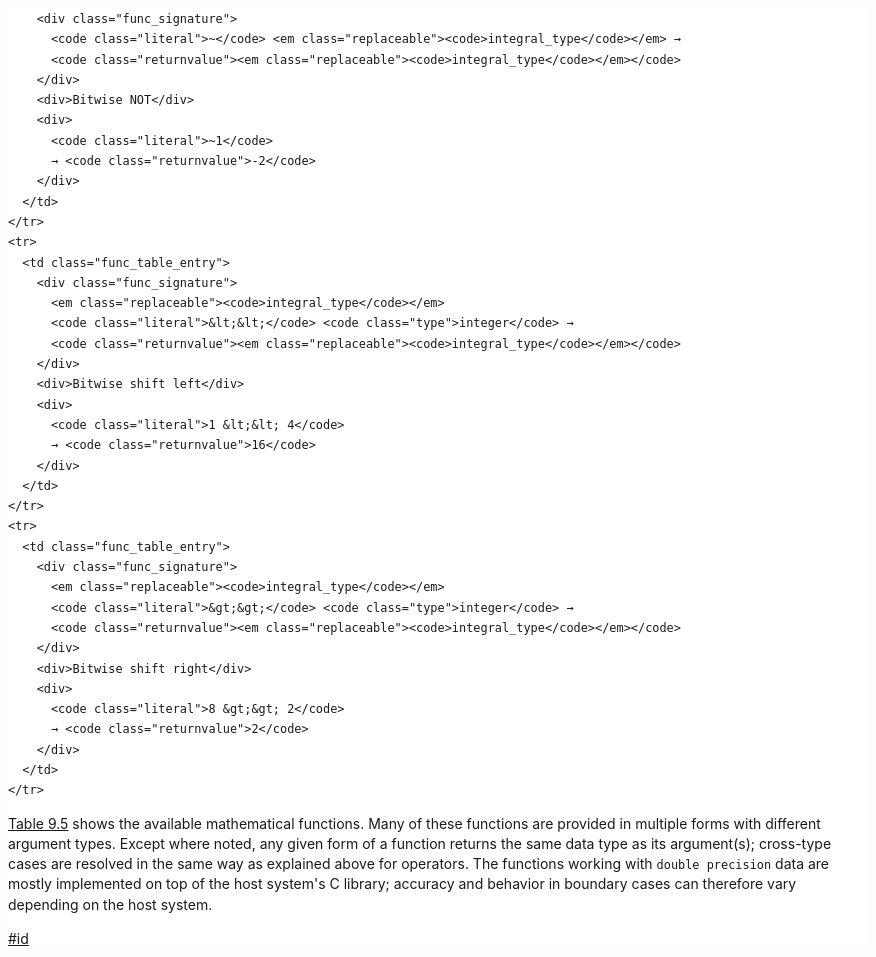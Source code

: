         <div class="func_signature">
          <code class="literal">~</code> <em class="replaceable"><code>integral_type</code></em> →
          <code class="returnvalue"><em class="replaceable"><code>integral_type</code></em></code>
        </div>
        <div>Bitwise NOT</div>
        <div>
          <code class="literal">~1</code>
          → <code class="returnvalue">-2</code>
        </div>
      </td>
    </tr>
    <tr>
      <td class="func_table_entry">
        <div class="func_signature">
          <em class="replaceable"><code>integral_type</code></em>
          <code class="literal">&lt;&lt;</code> <code class="type">integer</code> →
          <code class="returnvalue"><em class="replaceable"><code>integral_type</code></em></code>
        </div>
        <div>Bitwise shift left</div>
        <div>
          <code class="literal">1 &lt;&lt; 4</code>
          → <code class="returnvalue">16</code>
        </div>
      </td>
    </tr>
    <tr>
      <td class="func_table_entry">
        <div class="func_signature">
          <em class="replaceable"><code>integral_type</code></em>
          <code class="literal">&gt;&gt;</code> <code class="type">integer</code> →
          <code class="returnvalue"><em class="replaceable"><code>integral_type</code></em></code>
        </div>
        <div>Bitwise shift right</div>
        <div>
          <code class="literal">8 &gt;&gt; 2</code>
          → <code class="returnvalue">2</code>
        </div>
      </td>
    </tr>
  </tbody>
</table>
</figure>

[Table 9.5](functions-math#FUNCTIONS-MATH-FUNC-TABLE) shows the available mathematical functions. Many of these functions are provided in multiple forms with different argument types. Except where noted, any given form of a function returns the same data type as its argument(s); cross-type cases are resolved in the same way as explained above for operators. The functions working with `double precision` data are mostly implemented on top of the host system's C library; accuracy and behavior in boundary cases can therefore vary depending on the host system.

[#id](#FUNCTIONS-MATH-FUNC-TABLE)
